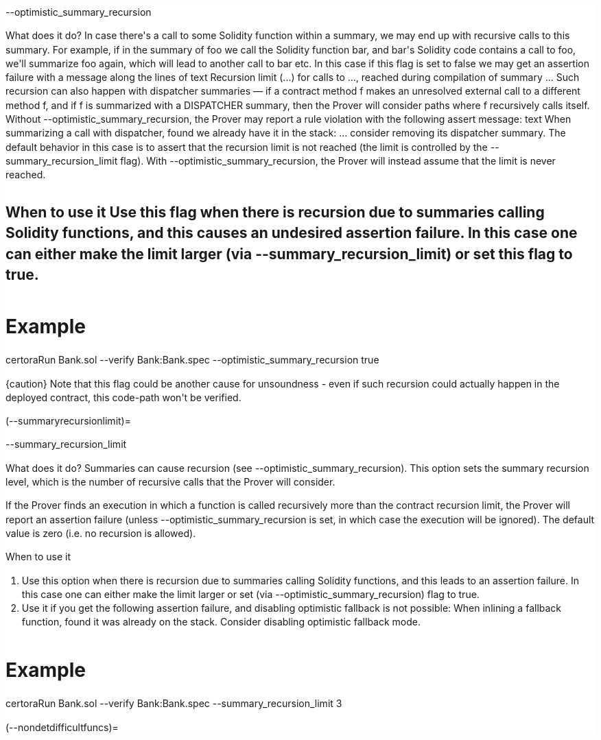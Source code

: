 --optimistic_summary_recursion

What does it do? In case there's a call to some Solidity function within a summary, we may end up with recursive calls to this summary. For example, if in the summary of foo we call the Solidity function bar, and bar's Solidity code contains a call to foo, we'll summarize foo again, which will lead to another call to bar etc. In this case if this flag is set to false we may get an assertion failure with a message along the lines of text Recursion limit (...) for calls to ..., reached during compilation of summary ... Such recursion can also happen with dispatcher summaries — if a contract method f makes an unresolved external call to a different method f, and if f is summarized with a DISPATCHER summary, then the Prover will consider paths where f recursively calls itself. Without --optimistic_summary_recursion, the Prover may report a rule violation with the following assert message: text When summarizing a call with dispatcher, found we already have it in the stack: ... consider removing its dispatcher summary. The default behavior in this case is to assert that the recursion limit is not reached (the limit is controlled by the --summary_recursion_limit flag). With --optimistic_summary_recursion, the Prover will instead assume that the limit is never reached.

When to use it Use this flag when there is recursion due to summaries calling Solidity functions, and this causes an undesired assertion failure. In this case one can either make the limit larger (via --summary_recursion_limit) or set this flag to true.
---
# Example

certoraRun Bank.sol --verify Bank:Bank.spec --optimistic_summary_recursion true

{caution} Note that this flag could be another cause for unsoundness - even if such recursion could actually happen in the deployed contract, this code-path won't be verified.

(--summaryrecursionlimit)=

--summary_recursion_limit

What does it do? Summaries can cause recursion (see --optimistic_summary_recursion). This option sets the summary recursion level, which is the number of recursive calls that the Prover will consider.

If the Prover finds an execution in which a function is called recursively more than the contract recursion limit, the Prover will report an assertion failure (unless --optimistic_summary_recursion is set, in which case the execution will be ignored). The default value is zero (i.e. no recursion is allowed).

When to use it
1. Use this option when there is recursion due to summaries calling Solidity functions, and this leads to an assertion failure. In this case one can either make the limit larger or set (via --optimistic_summary_recursion) flag to true.
2. Use it if you get the following assertion failure, and disabling optimistic fallback is not possible: When inlining a fallback function, found it was already on the stack. Consider disabling optimistic fallback mode.

# Example

certoraRun Bank.sol --verify Bank:Bank.spec --summary_recursion_limit 3

(--nondetdifficultfuncs)=
